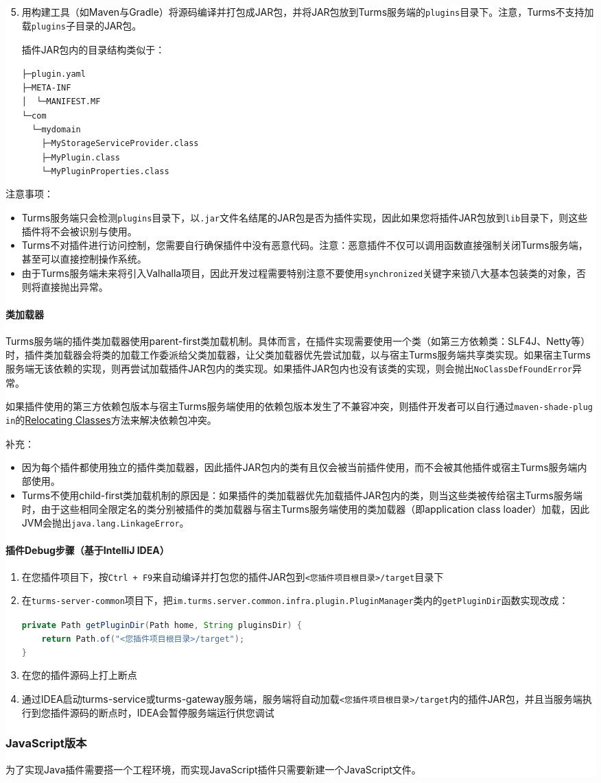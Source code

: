 5. 用构建工具（如Maven与Gradle）将源码编译并打包成JAR包，并将JAR包放到Turms服务端的`plugins`目录下。注意，Turms不支持加载`plugins`子目录的JAR包。

   插件JAR包内的目录结构类似于：

   ```text
   ├─plugin.yaml
   ├─META-INF
   │  └─MANIFEST.MF
   └─com
     └─mydomain
       ├─MyStorageServiceProvider.class
       ├─MyPlugin.class
       └─MyPluginProperties.class
   ```

注意事项：

* Turms服务端只会检测`plugins`目录下，以`.jar`文件名结尾的JAR包是否为插件实现，因此如果您将插件JAR包放到`lib`目录下，则这些插件将不会被识别与使用。
* Turms不对插件进行访问控制，您需要自行确保插件中没有恶意代码。注意：恶意插件不仅可以调用函数直接强制关闭Turms服务端，甚至可以直接控制操作系统。
* 由于Turms服务端未来将引入Valhalla项目，因此开发过程需要特别注意不要使用`synchronized`关键字来锁八大基本包装类的对象，否则将直接抛出异常。

#### 类加载器

Turms服务端的插件类加载器使用parent-first类加载机制。具体而言，在插件实现需要使用一个类（如第三方依赖类：SLF4J、Netty等）时，插件类加载器会将类的加载工作委派给父类加载器，让父类加载器优先尝试加载，以与宿主Turms服务端共享类实现。如果宿主Turms服务端无该依赖的实现，则再尝试加载插件JAR包内的类实现。如果插件JAR包内也没有该类的实现，则会抛出`NoClassDefFoundError`异常。

如果插件使用的第三方依赖包版本与宿主Turms服务端使用的依赖包版本发生了不兼容冲突，则插件开发者可以自行通过`maven-shade-plugin`的[Relocating Classes](https://maven.apache.org/plugins/maven-shade-plugin/examples/class-relocation.html)方法来解决依赖包冲突。

补充：

* 因为每个插件都使用独立的插件类加载器，因此插件JAR包内的类有且仅会被当前插件使用，而不会被其他插件或宿主Turms服务端内部使用。
* Turms不使用child-first类加载机制的原因是：如果插件的类加载器优先加载插件JAR包内的类，则当这些类被传给宿主Turms服务端时，由于这些相同全限定名的类分别被插件的类加载器与宿主Turms服务端使用的类加载器（即application class loader）加载，因此JVM会抛出`java.lang.LinkageError`。

#### 插件Debug步骤（基于IntelliJ IDEA）

1. 在您插件项目下，按`Ctrl + F9`来自动编译并打包您的插件JAR包到`<您插件项目根目录>/target`目录下

2. 在`turms-server-common`项目下，把`im.turms.server.common.infra.plugin.PluginManager`类内的`getPluginDir`函数实现改成：

   ```java
   private Path getPluginDir(Path home, String pluginsDir) {
       return Path.of("<您插件项目根目录>/target");
   }
   ```

3. 在您的插件源码上打上断点

4. 通过IDEA启动turms-service或turms-gateway服务端，服务端将自动加载`<您插件项目根目录>/target`内的插件JAR包，并且当服务端执行到您插件源码的断点时，IDEA会暂停服务端运行供您调试

### JavaScript版本

为了实现Java插件需要搭一个工程环境，而实现JavaScript插件只需要新建一个JavaScript文件。
